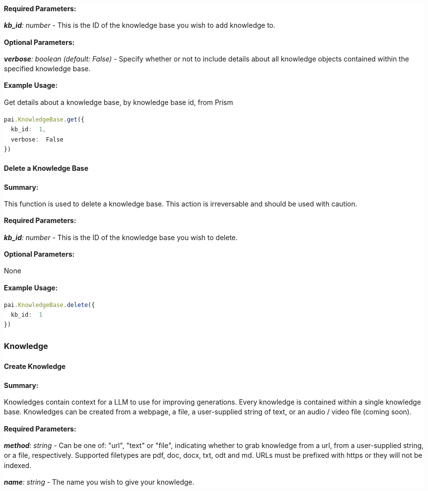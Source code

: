 **Required Parameters:**

*__kb_id__: number* - This is the ID of the knowledge base you wish to add knowledge to.

**Optional Parameters:**

*__verbose__: boolean (default: False)* - Specify whether or not to include details about all knowledge objects contained within the specified knowledge base.

**Example Usage:**

Get details about a knowledge base, by knowledge base id, from Prism

```ts
pai.KnowledgeBase.get({
  kb_id:  1, 
  verbose:  False
})
```

#### Delete a Knowledge Base

**Summary:**

This function is used to delete a knowledge base. This action is irreversable and should be used with caution. 

**Required Parameters:**

*__kb_id__: number* - This is the ID of the knowledge base you wish to delete.

**Optional Parameters:**

None

**Example Usage:**

```ts
pai.KnowledgeBase.delete({
  kb_id:  1
})
```

### Knowledge 

#### Create Knowledge

**Summary:**

Knowledges contain context for a LLM to use for improving generations. Every knowledge is contained within a single knowledge base. Knowledges can be created from a webpage, a file, a user-supplied string of text, or an audio / video file (coming soon). 

**Required Parameters:**

*__method__: string* - Can be one of: "url", "text" or "file", indicating whether to grab knowledge from a url, from a user-supplied string, or a file, respectively. Supported filetypes are pdf, doc, docx, txt, odt and md. URLs must be prefixed with https or they will not be indexed. 

*__name__: string* - The name you wish to give your knowledge. 
